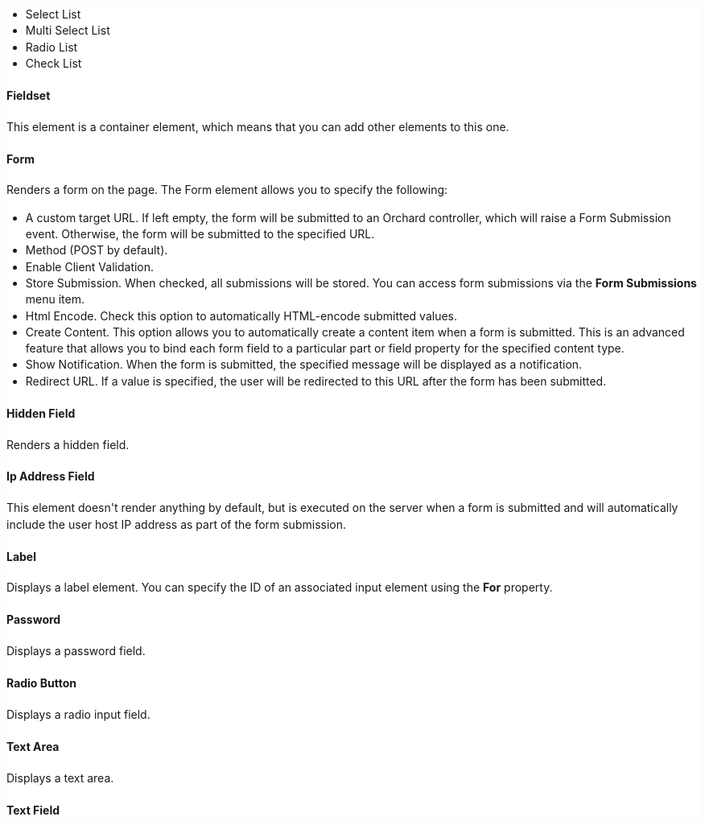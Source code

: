 * Select List
* Multi Select List
* Radio List
* Check List

#### Fieldset

This element is a container element, which means that you can add other elements to this one.

#### Form

Renders a form on the page. The Form element allows you to specify the following:

* A custom target URL. If left empty, the form will be submitted to an Orchard controller, which will raise a Form Submission event. Otherwise, the form will be submitted to the specified URL.
* Method \(POST by default\).
* Enable Client Validation. 
* Store Submission. When checked, all submissions will be stored. You can access form submissions via the **Form Submissions** menu item.
* Html Encode. Check this option to automatically HTML-encode submitted values.
* Create Content. This option allows you to automatically create a content item when a form is submitted. This is an advanced feature that allows you to bind each form field to a particular part or field property for the specified content type.
* Show Notification. When the form is submitted, the specified message will be displayed as a notification.
* Redirect URL. If a value is specified, the user will be redirected to this URL after the form has been submitted.

#### Hidden Field

Renders a hidden field.

#### Ip Address Field

This element doesn't render anything by default, but is executed on the server when a form is submitted and will automatically include the user host IP address as part of the form submission.

#### Label

Displays a label element. You can specify the ID of an associated input element using the **For** property.

#### Password

Displays a password field.

#### Radio Button

Displays a radio input field.

#### Text Area

Displays a text area.

#### Text Field
